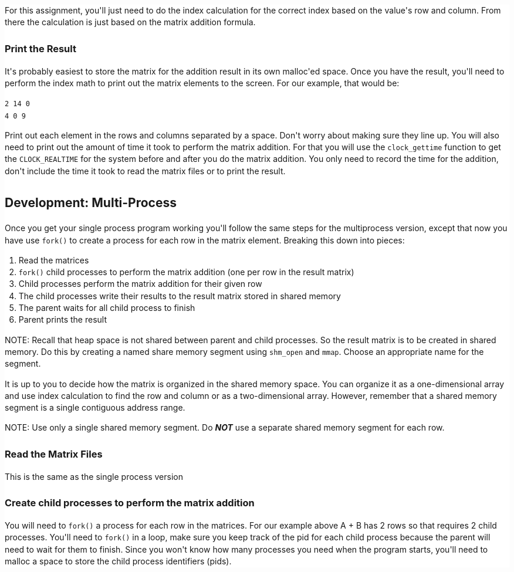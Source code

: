 For this assignment, you'll just need to do the index calculation for the correct index based on the value's row and column.  From there the calculation is just based on the matrix addition formula.

### Print the Result

It's probably easiest to store the matrix for the addition result in its own malloc'ed space.  Once you have the result, you'll need to perform the index math to print out the matrix elements to the screen.  For our example, that would be:

```text
2 14 0
4 0 9
```

Print out each element in the rows and columns separated by a space.  Don't worry about making sure they line up.  You will also need to print out the amount of time it took to perform the matrix addition.  For that you will use the ```clock_gettime``` function to get the ```CLOCK_REALTIME``` for the system before and after you do the matrix addition.  You only need to record the time for the addition, don't include the time it took to read the matrix files or to print the result.

## Development: Multi-Process

Once you get your single process program working you'll follow the same steps for the multiprocess version, except that now you have use ```fork()``` to create a process for each row in the matrix element.  Breaking this down into pieces:

1. Read the matrices
2. ```fork()``` child processes to perform the matrix addition (one per row in the result matrix)
3. Child processes perform the matrix addition for their given row
4. The child processes write their results to the result matrix stored in shared memory
5. The parent waits for all child process to finish
6. Parent prints the result

NOTE: Recall that heap space is not shared between parent and child processes.  So the result matrix is to be created in shared memory.  Do this by creating a named share memory segment using ```shm_open``` and ```mmap```.  Choose an appropriate name for the segment.

It is up to you to decide how the matrix is organized in the shared memory space.  You can organize it as a one-dimensional array and use index calculation to find the row and column or as a two-dimensional array.  However, remember that a shared memory segment is a single contiguous address range.

NOTE: Use only a single shared memory segment.  Do ***NOT*** use a separate shared memory segment for each row.

### Read the Matrix Files

This is the same as the single process version

### Create child processes to perform the matrix addition

You will need to ```fork()``` a process for each row in the matrices.  For our example above A + B has 2 rows so that requires 2 child processes.  You'll need to ```fork()``` in a loop, make sure you keep track of the pid for each child process because the parent will need to wait for them to finish.  Since you won't know how many processes you need when the program starts, you'll need to malloc a space to store the child process identifiers (pids).

